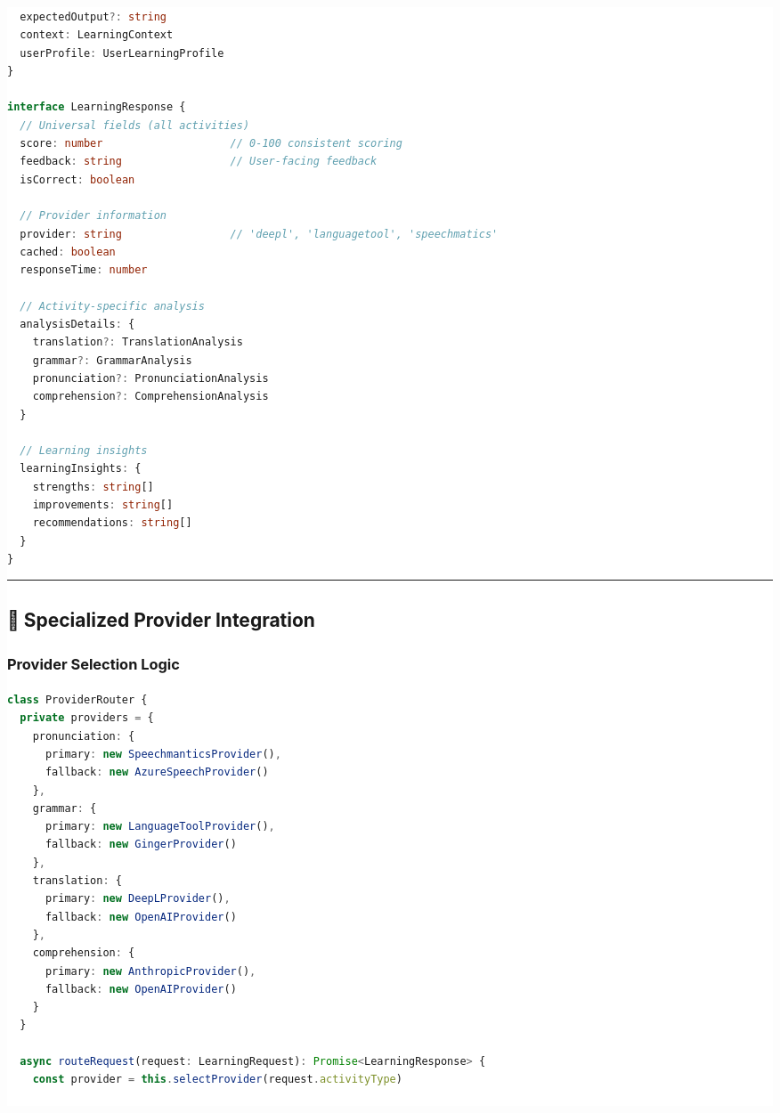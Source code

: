 ```typescript
  expectedOutput?: string
  context: LearningContext
  userProfile: UserLearningProfile
}

interface LearningResponse {
  // Universal fields (all activities)
  score: number                    // 0-100 consistent scoring
  feedback: string                 // User-facing feedback
  isCorrect: boolean
  
  // Provider information
  provider: string                 // 'deepl', 'languagetool', 'speechmatics'
  cached: boolean
  responseTime: number
  
  // Activity-specific analysis
  analysisDetails: {
    translation?: TranslationAnalysis
    grammar?: GrammarAnalysis  
    pronunciation?: PronunciationAnalysis
    comprehension?: ComprehensionAnalysis
  }
  
  // Learning insights
  learningInsights: {
    strengths: string[]
    improvements: string[]
    recommendations: string[]
  }
}
```

---

## 🎯 **Specialized Provider Integration**

### **Provider Selection Logic**
```typescript
class ProviderRouter {
  private providers = {
    pronunciation: {
      primary: new SpeechmanticsProvider(),
      fallback: new AzureSpeechProvider()
    },
    grammar: {
      primary: new LanguageToolProvider(),
      fallback: new GingerProvider()
    },
    translation: {
      primary: new DeepLProvider(),
      fallback: new OpenAIProvider()
    },
    comprehension: {
      primary: new AnthropicProvider(),
      fallback: new OpenAIProvider()
    }
  }
  
  async routeRequest(request: LearningRequest): Promise<LearningResponse> {
    const provider = this.selectProvider(request.activityType)
    
```